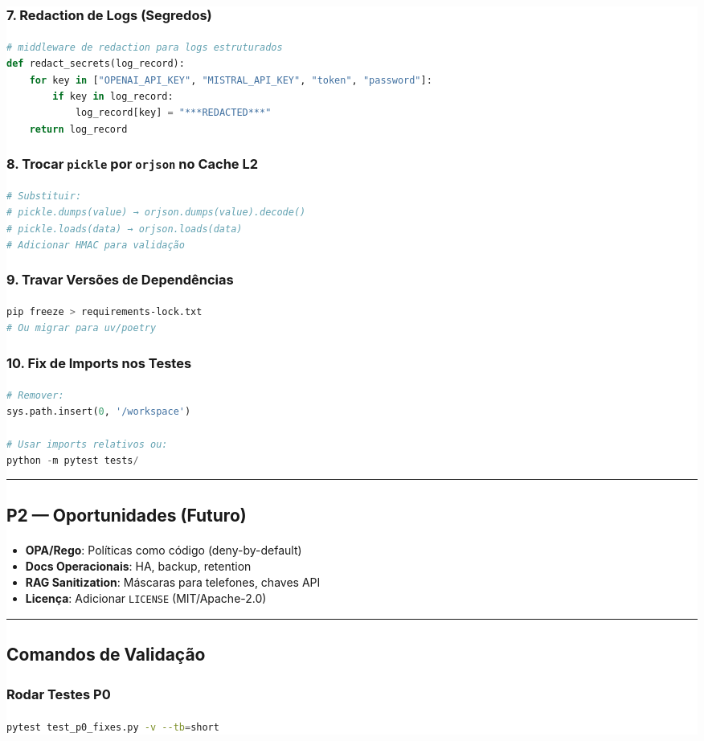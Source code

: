 ### 7. Redaction de Logs (Segredos)
```python
# middleware de redaction para logs estruturados
def redact_secrets(log_record):
    for key in ["OPENAI_API_KEY", "MISTRAL_API_KEY", "token", "password"]:
        if key in log_record:
            log_record[key] = "***REDACTED***"
    return log_record
```

### 8. Trocar `pickle` por `orjson` no Cache L2
```python
# Substituir:
# pickle.dumps(value) → orjson.dumps(value).decode()
# pickle.loads(data) → orjson.loads(data)
# Adicionar HMAC para validação
```

### 9. Travar Versões de Dependências
```bash
pip freeze > requirements-lock.txt
# Ou migrar para uv/poetry
```

### 10. Fix de Imports nos Testes
```python
# Remover:
sys.path.insert(0, '/workspace')

# Usar imports relativos ou:
python -m pytest tests/
```

---

## P2 — Oportunidades (Futuro)

- **OPA/Rego**: Políticas como código (deny-by-default)
- **Docs Operacionais**: HA, backup, retention
- **RAG Sanitization**: Máscaras para telefones, chaves API
- **Licença**: Adicionar `LICENSE` (MIT/Apache-2.0)

---

## Comandos de Validação

### Rodar Testes P0
```bash
pytest test_p0_fixes.py -v --tb=short
```
